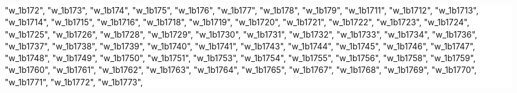 "w_1b172",
"w_1b173",
"w_1b174",
"w_1b175",
"w_1b176",
"w_1b177",
"w_1b178",
"w_1b179",
"w_1b1711",
"w_1b1712",
"w_1b1713",
"w_1b1714",
"w_1b1715",
"w_1b1716",
"w_1b1718",
"w_1b1719",
"w_1b1720",
"w_1b1721",
"w_1b1722",
"w_1b1723",
"w_1b1724",
"w_1b1725",
"w_1b1726",
"w_1b1728",
"w_1b1729",
"w_1b1730",
"w_1b1731",
"w_1b1732",
"w_1b1733",
"w_1b1734",
"w_1b1736",
"w_1b1737",
"w_1b1738",
"w_1b1739",
"w_1b1740",
"w_1b1741",
"w_1b1743",
"w_1b1744",
"w_1b1745",
"w_1b1746",
"w_1b1747",
"w_1b1748",
"w_1b1749",
"w_1b1750",
"w_1b1751",
"w_1b1753",
"w_1b1754",
"w_1b1755",
"w_1b1756",
"w_1b1758",
"w_1b1759",
"w_1b1760",
"w_1b1761",
"w_1b1762",
"w_1b1763",
"w_1b1764",
"w_1b1765",
"w_1b1767",
"w_1b1768",
"w_1b1769",
"w_1b1770",
"w_1b1771",
"w_1b1772",
"w_1b1773",